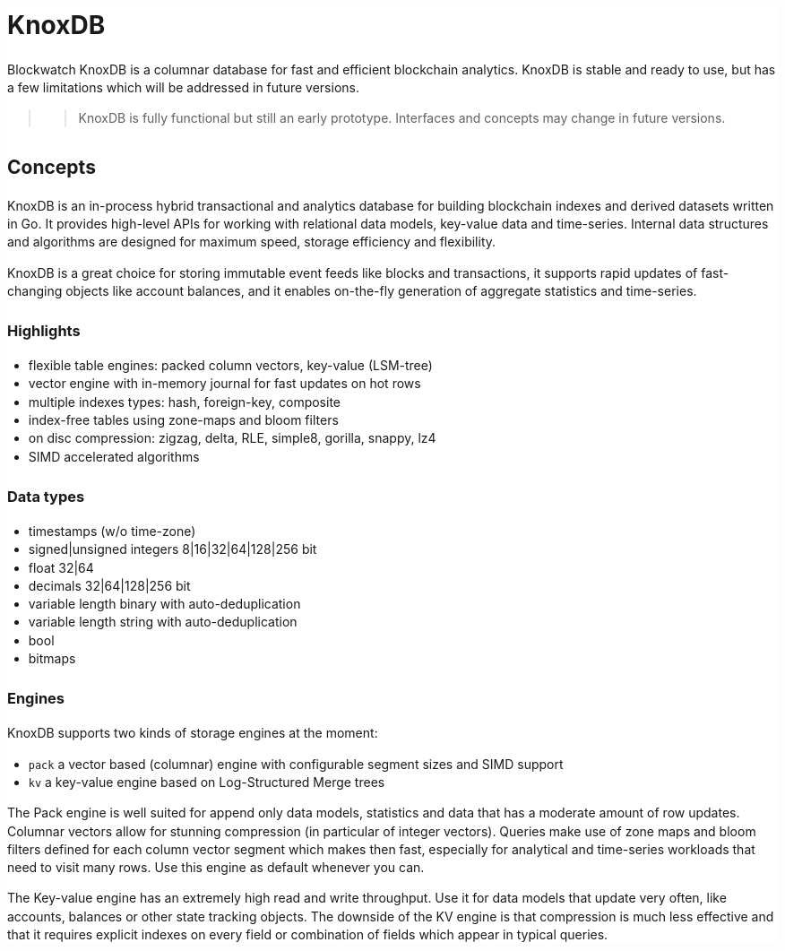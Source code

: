 # KnoxDB

Blockwatch KnoxDB is a columnar database for fast and efficient blockchain analytics. KnoxDB is stable and ready to use, but has a few limitations which will be addressed in future versions.

>> KnoxDB is fully functional but still an early prototype. Interfaces and concepts may change in future versions.

## Concepts

KnoxDB is an in-process hybrid transactional and analytics database for building blockchain indexes and derived datasets written in Go. It provides high-level APIs for working with relational data models, key-value data and time-series. Internal data structures and algorithms are designed for maximum speed, storage efficiency and flexibility.

KnoxDB is a great choice for storing immutable event feeds like blocks and transactions, it supports rapid updates of fast-changing objects like account balances, and it enables on-the-fly generation of aggregate statistics and time-series.

### Highlights

- flexible table engines: packed column vectors, key-value (LSM-tree)
- vector engine with in-memory journal for fast updates on hot rows
- multiple indexes types: hash, foreign-key, composite
- index-free tables using zone-maps and bloom filters
- on disc compression: zigzag, delta, RLE, simple8, gorilla, snappy, lz4
- SIMD accelerated algorithms

### Data types

- timestamps (w/o time-zone)
- signed|unsigned integers 8|16|32|64|128|256 bit
- float 32|64
- decimals 32|64|128|256 bit
- variable length binary with auto-deduplication
- variable length string with auto-deduplication
- bool
- bitmaps

### Engines

KnoxDB supports two kinds of storage engines at the moment:

- `pack` a vector based (columnar) engine with configurable segment sizes and SIMD support
- `kv` a key-value engine based on Log-Structured Merge trees

The Pack engine is well suited for append only data models, statistics and data that has a moderate amount of row updates. Columnar vectors allow for stunning compression (in particular of integer vectors). Queries make use of zone maps and bloom filters defined for each column vector segment which makes then fast, especially for analytical and time-series workloads that need to visit many rows. Use this engine as default whenever you can.

The Key-value engine has an extremely high read and write throughput. Use it for data models that update very often, like accounts, balances or other state tracking objects. The downside of the KV engine is that compression is much less effective and that it requires explicit indexes on every field or combination of fields which appear in typical queries.
